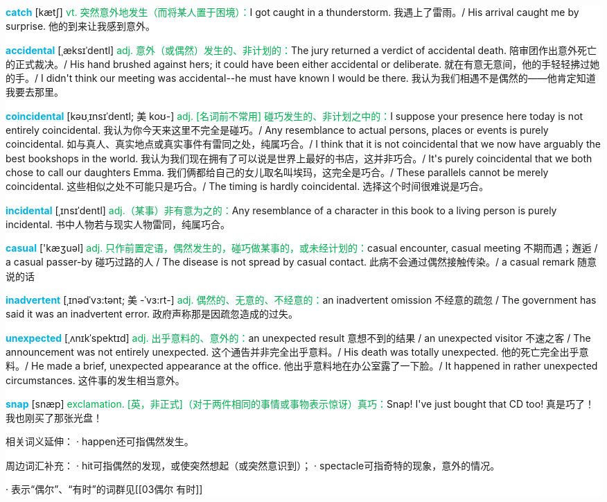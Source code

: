 <font color="sky blue">**catch**</font> [kætʃ] 
<font color="#00b050">vt. 突然意外地发生（而将某人置于困境）：</font>I got caught in a thunderstorm. 我遇上了雷雨。/ His arrival caught me by surprise. 他的到来让我感到意外。

<font color="sky blue">**accidental**</font> [ˌæksɪˈdentl]
<font color="#00b050">adj. 意外（或偶然）发生的、非计划的：</font>The jury returned a verdict of accidental death. 陪审团作出意外死亡的正式裁决。/ His hand brushed against hers; it could have been either accidental or deliberate. 就在有意无意间，他的手轻轻拂过她的手。/ I didn't think our meeting was accidental--he must have known I would be there. 我认为我们相遇不是偶然的——他肯定知道我要去那里。
           
<font color="sky blue">**coincidental**</font> [kəʊˌɪnsɪˈdentl; 美 koʊ-]
<font color="#00b050">adj. [名词前不常用] 碰巧发生的、非计划之中的：</font>I suppose your presence here today is not entirely coincidental. 我认为你今天来这里不完全是碰巧。/ Any resemblance to actual persons, places or events is purely coincidental. 如与真人、真实地点或真实事件有雷同之处，纯属巧合。/ I think that it is not coincidental that we now have arguably the best bookshops in the world. 我认为我们现在拥有了可以说是世界上最好的书店，这并非巧合。/ It's purely coincidental that we both chose to call our daughters Emma. 我们俩都给自己的女儿取名叫埃玛，这完全是巧合。/ These parallels cannot be merely coincidental. 这些相似之处不可能只是巧合。/ The timing is hardly coincidental. 选择这个时间很难说是巧合。

<font color="sky blue">**incidental**</font> [ˌɪnsɪˈdentl]
<font color="#00b050">adj.（某事）非有意为之的：</font>Any resemblance of a character in this book to a living person is purely incidental. 书中人物若与现实人物雷同，纯属巧合。

<font color="sky blue">**casual**</font> ['kæӡuəl] 
<font color="#00b050">adj. 只作前置定语，偶然发生的，碰巧做某事的，或未经计划的：</font>casual encounter, casual meeting 不期而遇；邂逅 / a casual passer-by 碰巧过路的人 / The disease is not spread by casual contact. 此病不会通过偶然接触传染。/ a casual remark 随意说的话
           
<font color="sky blue">**inadvertent**</font> [ˌɪnədˈvɜ:tənt; 美 -ˈvɜ:rt-]
<font color="#00b050">adj. 偶然的、无意的、不经意的：</font>an inadvertent omission 不经意的疏忽 / The government has said it was an inadvertent error. 政府声称那是因疏忽造成的过失。           

<font color="sky blue">**unexpected**</font> [ˌʌnɪkˈspektɪd]
<font color="#00b050">adj. 出乎意料的、意外的：</font>an unexpected result 意想不到的结果 / an unexpected visitor 不速之客 / The announcement was not entirely unexpected. 这个通告并非完全出乎意料。/ His death was totally unexpected. 他的死亡完全出乎意料。/ He made a brief, unexpected appearance at the office. 他出乎意料地在办公室露了一下脸。/ It happened in rather unexpected circumstances. 这件事的发生相当意外。
           
<font color="sky blue">**snap**</font> [snæp]
<font color="#00b050">exclamation. [英，非正式]（对于两件相同的事情或事物表示惊讶）真巧：</font>Snap! I've just bought that CD too! 真是巧了！我也刚买了那张光盘！

相关词义延伸：
· happen还可指偶然发生。

周边词汇补充：
· hit可指偶然的发现，或使突然想起（或突然意识到）；
· spectacle可指奇特的现象，意外的情况。

· 表示“偶尔”、“有时”的词群见[[03偶尔 有时]]
